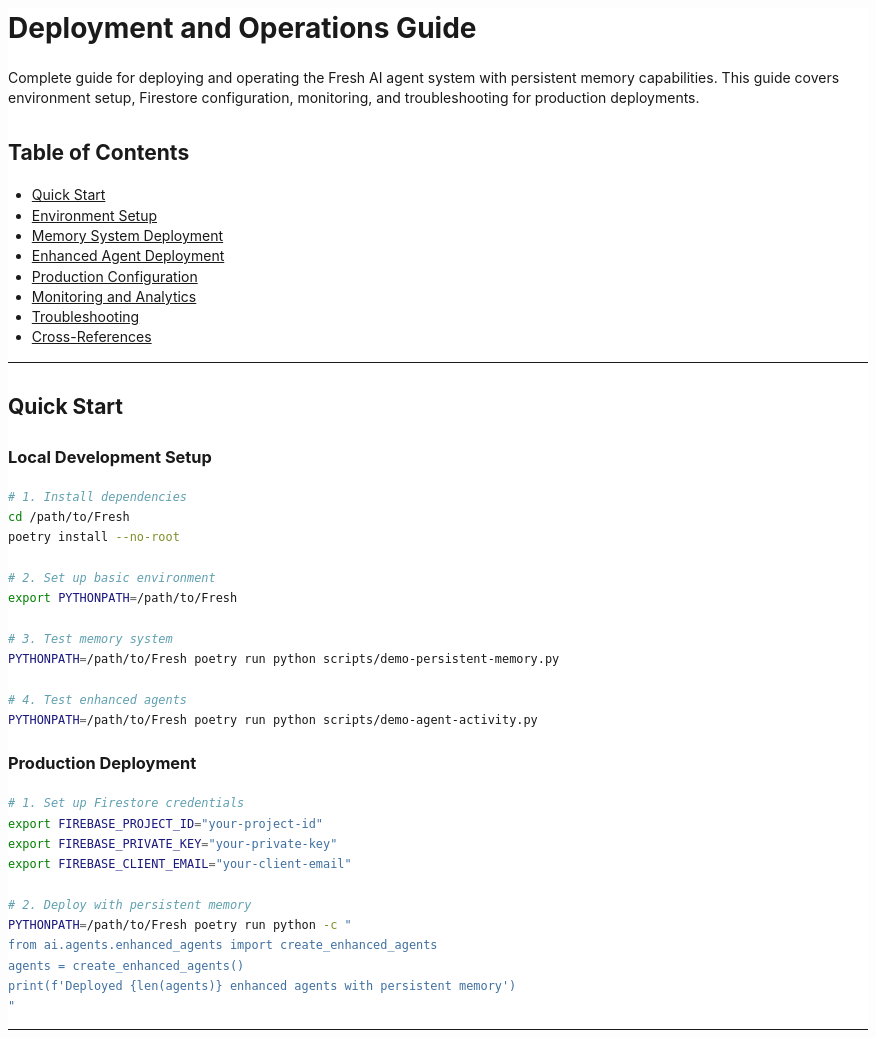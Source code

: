 # Deployment and Operations Guide

Complete guide for deploying and operating the Fresh AI agent system with persistent memory capabilities. This guide covers environment setup, Firestore configuration, monitoring, and troubleshooting for production deployments.

## Table of Contents
- [Quick Start](#quick-start)
- [Environment Setup](#environment-setup)
- [Memory System Deployment](#memory-system-deployment)
- [Enhanced Agent Deployment](#enhanced-agent-deployment)
- [Production Configuration](#production-configuration)
- [Monitoring and Analytics](#monitoring-and-analytics)
- [Troubleshooting](#troubleshooting)
- [Cross-References](#cross-references)

---

## Quick Start

### Local Development Setup
```bash
# 1. Install dependencies
cd /path/to/Fresh
poetry install --no-root

# 2. Set up basic environment
export PYTHONPATH=/path/to/Fresh

# 3. Test memory system
PYTHONPATH=/path/to/Fresh poetry run python scripts/demo-persistent-memory.py

# 4. Test enhanced agents
PYTHONPATH=/path/to/Fresh poetry run python scripts/demo-agent-activity.py
```

### Production Deployment
```bash
# 1. Set up Firestore credentials
export FIREBASE_PROJECT_ID="your-project-id"
export FIREBASE_PRIVATE_KEY="your-private-key"
export FIREBASE_CLIENT_EMAIL="your-client-email"

# 2. Deploy with persistent memory
PYTHONPATH=/path/to/Fresh poetry run python -c "
from ai.agents.enhanced_agents import create_enhanced_agents
agents = create_enhanced_agents()
print(f'Deployed {len(agents)} enhanced agents with persistent memory')
"
```

---